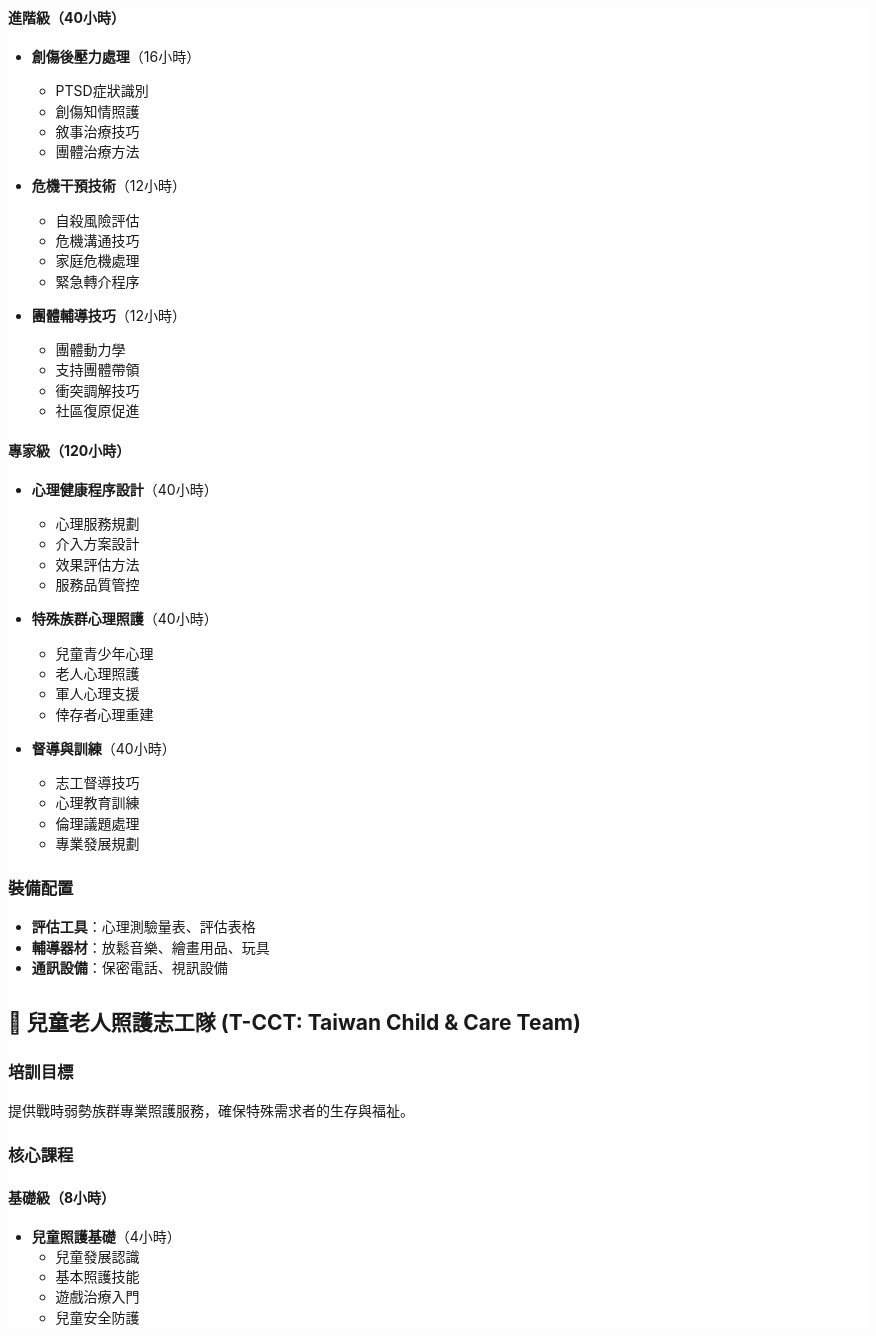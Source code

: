 #### 進階級（40小時）
- **創傷後壓力處理**（16小時）
  - PTSD症狀識別
  - 創傷知情照護
  - 敘事治療技巧
  - 團體治療方法

- **危機干預技術**（12小時）
  - 自殺風險評估
  - 危機溝通技巧
  - 家庭危機處理
  - 緊急轉介程序

- **團體輔導技巧**（12小時）
  - 團體動力學
  - 支持團體帶領
  - 衝突調解技巧
  - 社區復原促進

#### 專家級（120小時）
- **心理健康程序設計**（40小時）
  - 心理服務規劃
  - 介入方案設計
  - 效果評估方法
  - 服務品質管控

- **特殊族群心理照護**（40小時）
  - 兒童青少年心理
  - 老人心理照護
  - 軍人心理支援
  - 倖存者心理重建

- **督導與訓練**（40小時）
  - 志工督導技巧
  - 心理教育訓練
  - 倫理議題處理
  - 專業發展規劃

### 裝備配置
- **評估工具**：心理測驗量表、評估表格
- **輔導器材**：放鬆音樂、繪畫用品、玩具
- **通訊設備**：保密電話、視訊設備

## 👶 兒童老人照護志工隊 (T-CCT: Taiwan Child & Care Team)

### 培訓目標
提供戰時弱勢族群專業照護服務，確保特殊需求者的生存與福祉。

### 核心課程

#### 基礎級（8小時）
- **兒童照護基礎**（4小時）
  - 兒童發展認識
  - 基本照護技能
  - 遊戲治療入門
  - 兒童安全防護
